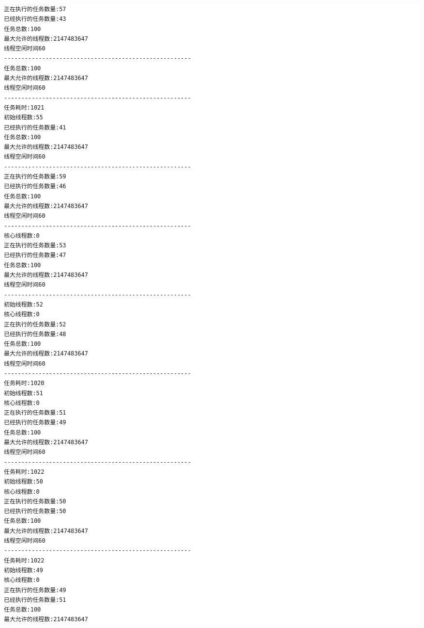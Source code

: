 ```
正在执行的任务数量:57
已经执行的任务数量:43
任务总数:100
最大允许的线程数:2147483647
线程空闲时间60
------------------------------------------------------
任务总数:100
最大允许的线程数:2147483647
线程空闲时间60
------------------------------------------------------
任务耗时:1021
初始线程数:55
已经执行的任务数量:41
任务总数:100
最大允许的线程数:2147483647
线程空闲时间60
------------------------------------------------------
正在执行的任务数量:59
已经执行的任务数量:46
任务总数:100
最大允许的线程数:2147483647
线程空闲时间60
------------------------------------------------------
核心线程数:0
正在执行的任务数量:53
已经执行的任务数量:47
任务总数:100
最大允许的线程数:2147483647
线程空闲时间60
------------------------------------------------------
初始线程数:52
核心线程数:0
正在执行的任务数量:52
已经执行的任务数量:48
任务总数:100
最大允许的线程数:2147483647
线程空闲时间60
------------------------------------------------------
任务耗时:1020
初始线程数:51
核心线程数:0
正在执行的任务数量:51
已经执行的任务数量:49
任务总数:100
最大允许的线程数:2147483647
线程空闲时间60
------------------------------------------------------
任务耗时:1022
初始线程数:50
核心线程数:0
正在执行的任务数量:50
已经执行的任务数量:50
任务总数:100
最大允许的线程数:2147483647
线程空闲时间60
------------------------------------------------------
任务耗时:1022
初始线程数:49
核心线程数:0
正在执行的任务数量:49
已经执行的任务数量:51
任务总数:100
最大允许的线程数:2147483647
```